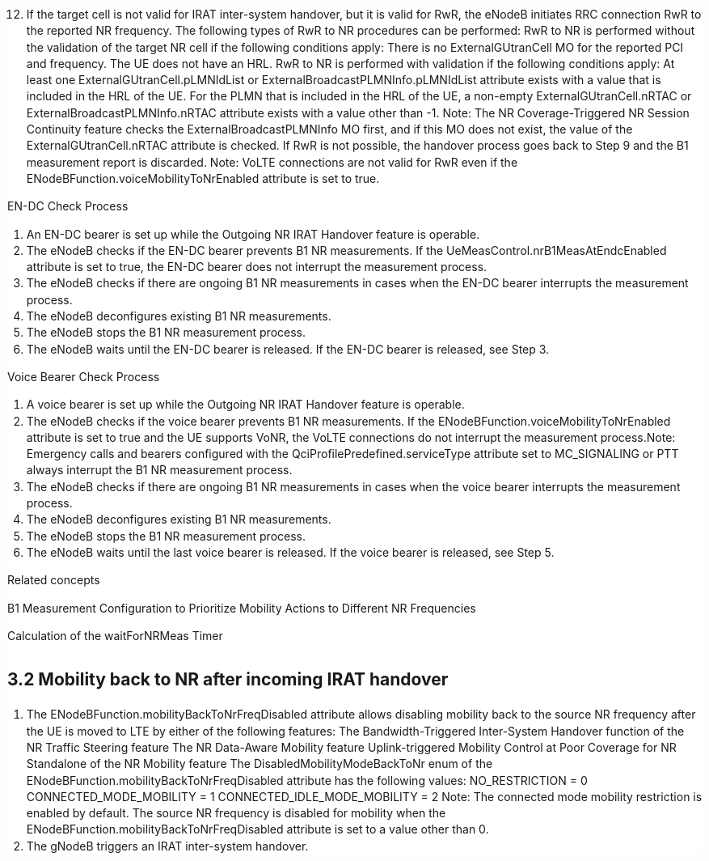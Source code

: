 12. If the target cell is not valid for IRAT inter-system handover, but it is valid for RwR, the eNodeB initiates RRC connection RwR to the reported NR frequency. The following types of RwR to NR procedures can be performed: RwR to NR is performed without the validation of the target NR cell if the following conditions apply: There is no ExternalGUtranCell MO for the reported PCI and frequency. The UE does not have an HRL. RwR to NR is performed with validation if the following conditions apply: At least one ExternalGUtranCell.pLMNIdList or ExternalBroadcastPLMNInfo.pLMNIdList attribute exists with a value that is included in the HRL of the UE. For the PLMN that is included in the HRL of the UE, a non-empty ExternalGUtranCell.nRTAC or ExternalBroadcastPLMNInfo.nRTAC attribute exists with a value other than -1. Note: The NR Coverage-Triggered NR Session Continuity feature checks the ExternalBroadcastPLMNInfo MO first, and if this MO does not exist, the value of the ExternalGUtranCell.nRTAC attribute is checked. If RwR is not possible, the handover process goes back to Step 9 and the B1 measurement report is discarded. Note: VoLTE connections are not valid for RwR even if the ENodeBFunction.voiceMobilityToNrEnabled attribute is set to true.

EN-DC Check Process

1. An EN-DC bearer is set up while the Outgoing NR IRAT Handover feature is operable.
2. The eNodeB checks if the EN-DC bearer prevents B1 NR measurements. If the UeMeasControl.nrB1MeasAtEndcEnabled attribute is set to true, the EN-DC bearer does not interrupt the measurement process.
3. The eNodeB checks if there are ongoing B1 NR measurements in cases when the EN-DC bearer interrupts the measurement process.
4. The eNodeB deconfigures existing B1 NR measurements.
5. The eNodeB stops the B1 NR measurement process.
6. The eNodeB waits until the EN-DC bearer is released. If the EN-DC bearer is released, see Step 3.

Voice Bearer Check Process

1. A voice bearer is set up while the Outgoing NR IRAT Handover feature is operable.
2. The eNodeB checks if the voice bearer prevents B1 NR measurements. If the ENodeBFunction.voiceMobilityToNrEnabled attribute is set to true and the UE supports VoNR, the VoLTE connections do not interrupt the measurement process.Note: Emergency calls and bearers configured with the QciProfilePredefined.serviceType attribute set to MC\_SIGNALING or PTT always interrupt the B1 NR measurement process.
3. The eNodeB checks if there are ongoing B1 NR measurements in cases when the voice bearer interrupts the measurement process.
4. The eNodeB deconfigures existing B1 NR measurements.
5. The eNodeB stops the B1 NR measurement process.
6. The eNodeB waits until the last voice bearer is released. If the voice bearer is released, see Step 5.

Related concepts

B1 Measurement Configuration to Prioritize Mobility Actions to Different NR Frequencies

Calculation of the waitForNRMeas Timer

## 3.2 Mobility back to NR after incoming IRAT handover

1. The ENodeBFunction.mobilityBackToNrFreqDisabled attribute allows disabling mobility back to the source NR frequency after the UE is moved to LTE by either of the following features: The Bandwidth-Triggered Inter-System Handover function of the NR Traffic Steering feature The NR Data-Aware Mobility feature Uplink-triggered Mobility Control at Poor Coverage for NR Standalone of the NR Mobility feature The DisabledMobilityModeBackToNr enum of the ENodeBFunction.mobilityBackToNrFreqDisabled attribute has the following values: NO\_RESTRICTION = 0 CONNECTED\_MODE\_MOBILITY = 1 CONNECTED\_IDLE\_MODE\_MOBILITY = 2 Note: The connected mode mobility restriction is enabled by default. The source NR frequency is disabled for mobility when the ENodeBFunction.mobilityBackToNrFreqDisabled attribute is set to a value other than 0.
2. The gNodeB triggers an IRAT inter-system handover.